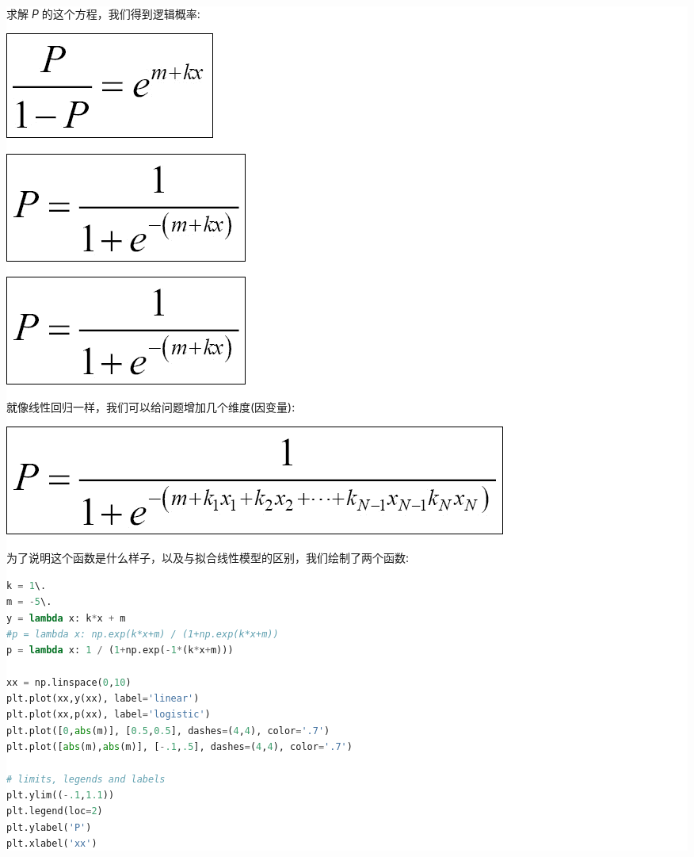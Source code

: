 求解 *P* 的这个方程，我们得到逻辑概率:

![Logistic regression](img/image_04_046.jpg)

![Logistic regression](img/image_04_047.jpg)

![Logistic regression](img/image_04_048.jpg)

就像线性回归一样，我们可以给问题增加几个维度(因变量):

![Logistic regression](img/image_04_049.jpg)

为了说明这个函数是什么样子，以及与拟合线性模型的区别，我们绘制了两个函数:

```py
k = 1\. 
m = -5\. 
y = lambda x: k*x + m 
#p = lambda x: np.exp(k*x+m) / (1+np.exp(k*x+m)) 
p = lambda x: 1 / (1+np.exp(-1*(k*x+m))) 

xx = np.linspace(0,10) 
plt.plot(xx,y(xx), label='linear') 
plt.plot(xx,p(xx), label='logistic') 
plt.plot([0,abs(m)], [0.5,0.5], dashes=(4,4), color='.7') 
plt.plot([abs(m),abs(m)], [-.1,.5], dashes=(4,4), color='.7') 

# limits, legends and labels 
plt.ylim((-.1,1.1)) 
plt.legend(loc=2) 
plt.ylabel('P') 
plt.xlabel('xx') 

```
